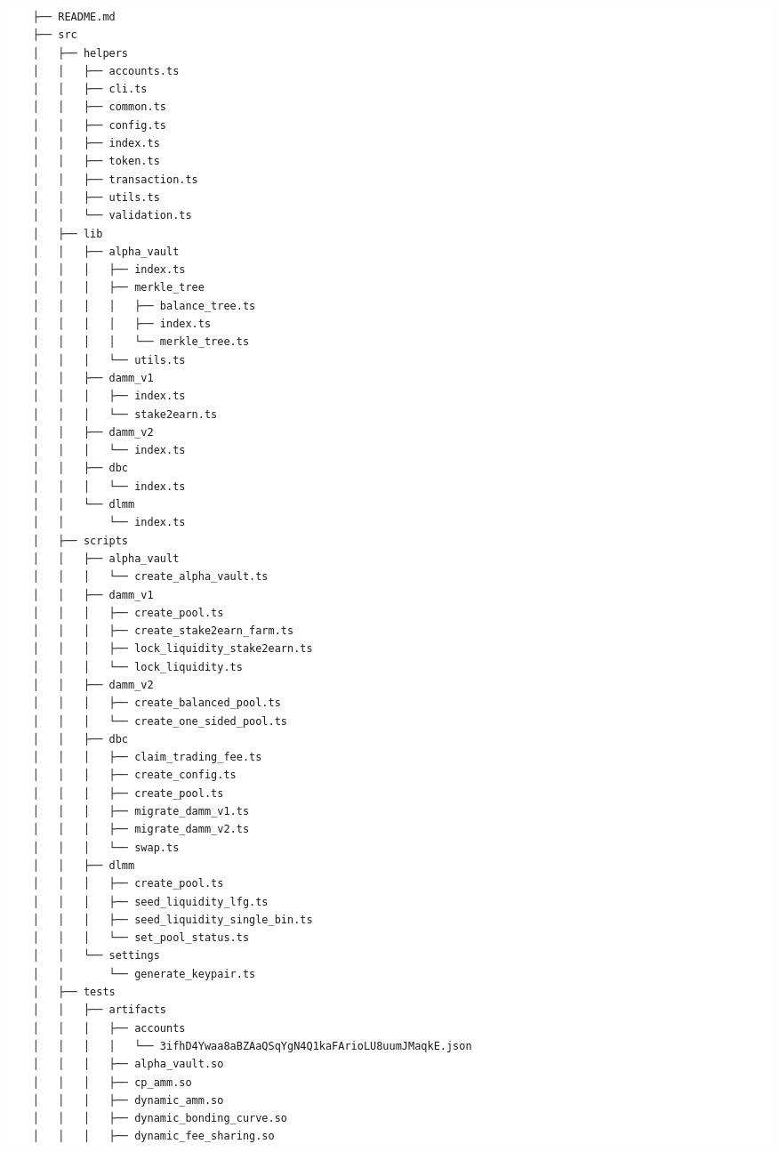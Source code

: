 ```
    ├── README.md
    ├── src
    │   ├── helpers
    │   │   ├── accounts.ts
    │   │   ├── cli.ts
    │   │   ├── common.ts
    │   │   ├── config.ts
    │   │   ├── index.ts
    │   │   ├── token.ts
    │   │   ├── transaction.ts
    │   │   ├── utils.ts
    │   │   └── validation.ts
    │   ├── lib
    │   │   ├── alpha_vault
    │   │   │   ├── index.ts
    │   │   │   ├── merkle_tree
    │   │   │   │   ├── balance_tree.ts
    │   │   │   │   ├── index.ts
    │   │   │   │   └── merkle_tree.ts
    │   │   │   └── utils.ts
    │   │   ├── damm_v1
    │   │   │   ├── index.ts
    │   │   │   └── stake2earn.ts
    │   │   ├── damm_v2
    │   │   │   └── index.ts
    │   │   ├── dbc
    │   │   │   └── index.ts
    │   │   └── dlmm
    │   │       └── index.ts
    │   ├── scripts
    │   │   ├── alpha_vault
    │   │   │   └── create_alpha_vault.ts
    │   │   ├── damm_v1
    │   │   │   ├── create_pool.ts
    │   │   │   ├── create_stake2earn_farm.ts
    │   │   │   ├── lock_liquidity_stake2earn.ts
    │   │   │   └── lock_liquidity.ts
    │   │   ├── damm_v2
    │   │   │   ├── create_balanced_pool.ts
    │   │   │   └── create_one_sided_pool.ts
    │   │   ├── dbc
    │   │   │   ├── claim_trading_fee.ts
    │   │   │   ├── create_config.ts
    │   │   │   ├── create_pool.ts
    │   │   │   ├── migrate_damm_v1.ts
    │   │   │   ├── migrate_damm_v2.ts
    │   │   │   └── swap.ts
    │   │   ├── dlmm
    │   │   │   ├── create_pool.ts
    │   │   │   ├── seed_liquidity_lfg.ts
    │   │   │   ├── seed_liquidity_single_bin.ts
    │   │   │   └── set_pool_status.ts
    │   │   └── settings
    │   │       └── generate_keypair.ts
    │   ├── tests
    │   │   ├── artifacts
    │   │   │   ├── accounts
    │   │   │   │   └── 3ifhD4Ywaa8aBZAaQSqYgN4Q1kaFArioLU8uumJMaqkE.json
    │   │   │   ├── alpha_vault.so
    │   │   │   ├── cp_amm.so
    │   │   │   ├── dynamic_amm.so
    │   │   │   ├── dynamic_bonding_curve.so
    │   │   │   ├── dynamic_fee_sharing.so
```
